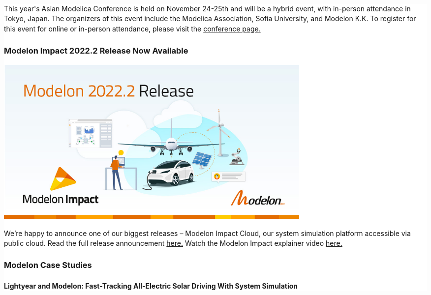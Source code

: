 This year's Asian Modelica Conference is held on November 24-25th and will be a hybrid event, with in-person attendance in Tokyo, Japan. The organizers of this event include the Modelica Association, Sofia University, and Modelon K.K. To register for this event for online or in-person attendance, please visit the [conference page.](https://2022.asian.conference.modelica.org/) 


### Modelon Impact 2022.2 Release Now Available 

[<img src= "Modelon_1200_627_Impact_Release_2022_2_v4.jpg" alt= "Modelon Impact 2022.2 Release" width="600px">](https://modelon.com/modelon-2022-2-release-system-simulation-on-the-cloud-has-arrived/)

We’re happy to announce one of our biggest releases – Modelon Impact Cloud, our system simulation platform accessible via public cloud. 
Read the full release announcement [here.](https://modelon.com/modelon-2022-2-release-system-simulation-on-the-cloud-has-arrived/)
Watch the Modelon Impact explainer video [here.](https://www.youtube.com/watch?v=bRPqP9H07co&t=2s)

### Modelon Case Studies

#### Lightyear and Modelon: Fast-Tracking All-Electric Solar Driving With System Simulation 
